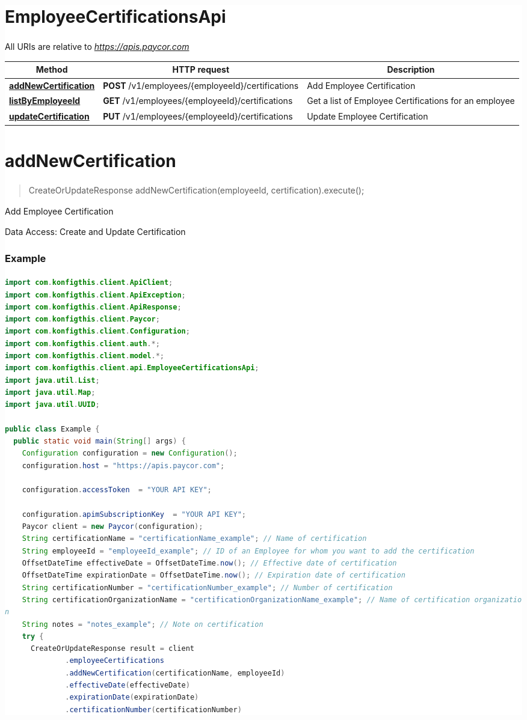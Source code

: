 # EmployeeCertificationsApi

All URIs are relative to *https://apis.paycor.com*

| Method | HTTP request | Description |
|------------- | ------------- | -------------|
| [**addNewCertification**](EmployeeCertificationsApi.md#addNewCertification) | **POST** /v1/employees/{employeeId}/certifications | Add Employee Certification |
| [**listByEmployeeId**](EmployeeCertificationsApi.md#listByEmployeeId) | **GET** /v1/employees/{employeeId}/certifications | Get a list of Employee Certifications for an employee |
| [**updateCertification**](EmployeeCertificationsApi.md#updateCertification) | **PUT** /v1/employees/{employeeId}/certifications | Update Employee Certification |


<a name="addNewCertification"></a>
# **addNewCertification**
> CreateOrUpdateResponse addNewCertification(employeeId, certification).execute();

Add Employee Certification

Data Access: Create and Update Certification

### Example
```java
import com.konfigthis.client.ApiClient;
import com.konfigthis.client.ApiException;
import com.konfigthis.client.ApiResponse;
import com.konfigthis.client.Paycor;
import com.konfigthis.client.Configuration;
import com.konfigthis.client.auth.*;
import com.konfigthis.client.model.*;
import com.konfigthis.client.api.EmployeeCertificationsApi;
import java.util.List;
import java.util.Map;
import java.util.UUID;

public class Example {
  public static void main(String[] args) {
    Configuration configuration = new Configuration();
    configuration.host = "https://apis.paycor.com";
    
    configuration.accessToken  = "YOUR API KEY";
    
    configuration.apimSubscriptionKey  = "YOUR API KEY";
    Paycor client = new Paycor(configuration);
    String certificationName = "certificationName_example"; // Name of certification             
    String employeeId = "employeeId_example"; // ID of an Employee for whom you want to add the certification
    OffsetDateTime effectiveDate = OffsetDateTime.now(); // Effective date of certification             
    OffsetDateTime expirationDate = OffsetDateTime.now(); // Expiration date of certification             
    String certificationNumber = "certificationNumber_example"; // Number of certification             
    String certificationOrganizationName = "certificationOrganizationName_example"; // Name of certification organization             
    String notes = "notes_example"; // Note on certification             
    try {
      CreateOrUpdateResponse result = client
              .employeeCertifications
              .addNewCertification(certificationName, employeeId)
              .effectiveDate(effectiveDate)
              .expirationDate(expirationDate)
              .certificationNumber(certificationNumber)
```